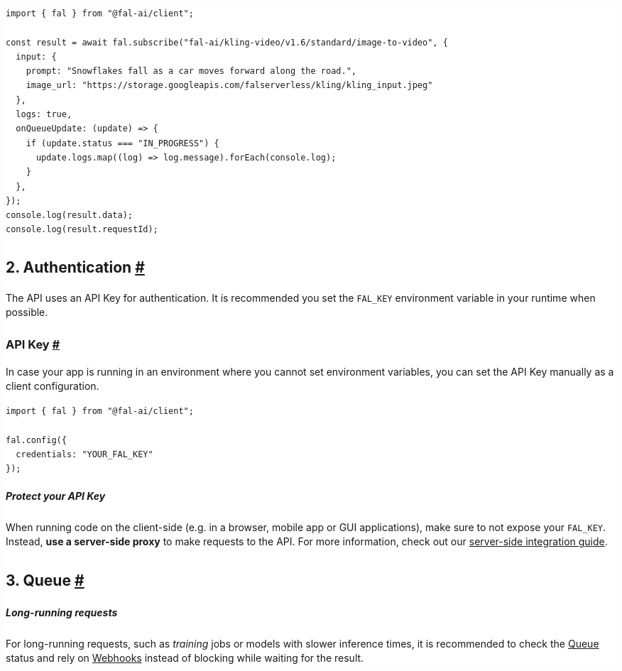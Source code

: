 ```bg-transparent leading-normal whitespace-pre-wrap
import { fal } from "@fal-ai/client";

const result = await fal.subscribe("fal-ai/kling-video/v1.6/standard/image-to-video", {
  input: {
    prompt: "Snowflakes fall as a car moves forward along the road.",
    image_url: "https://storage.googleapis.com/falserverless/kling/kling_input.jpeg"
  },
  logs: true,
  onQueueUpdate: (update) => {
    if (update.status === "IN_PROGRESS") {
      update.logs.map((log) => log.message).forEach(console.log);
    }
  },
});
console.log(result.data);
console.log(result.requestId);
```

## 2\. Authentication [\#](https://fal.ai/models/fal-ai/kling-video/v1.6/standard/image-to-video/api?platform=js\#auth)

The API uses an API Key for authentication. It is recommended you set the `FAL_KEY` environment variable in your runtime when possible.

### API Key [\#](https://fal.ai/models/fal-ai/kling-video/v1.6/standard/image-to-video/api?platform=js\#auth-api-key)

In case your app is running in an environment where you cannot set environment variables, you can set the API Key manually as a client configuration.

```bg-transparent leading-normal whitespace-pre-wrap
import { fal } from "@fal-ai/client";

fal.config({
  credentials: "YOUR_FAL_KEY"
});
```

##### Protect your API Key

When running code on the client-side (e.g. in a browser, mobile app or GUI applications), make sure to not expose your `FAL_KEY`. Instead, **use a server-side proxy** to make requests to the API. For more information, check out our [server-side integration guide](https://docs.fal.ai/model-endpoints/server-side).

## 3\. Queue [\#](https://fal.ai/models/fal-ai/kling-video/v1.6/standard/image-to-video/api?platform=js\#queue)

##### Long-running requests

For long-running requests, such as _training_ jobs or models with slower inference times, it is recommended to check the [Queue](https://docs.fal.ai/model-endpoints/queue) status and rely on [Webhooks](https://docs.fal.ai/model-endpoints/webhooks) instead of blocking while waiting for the result.
